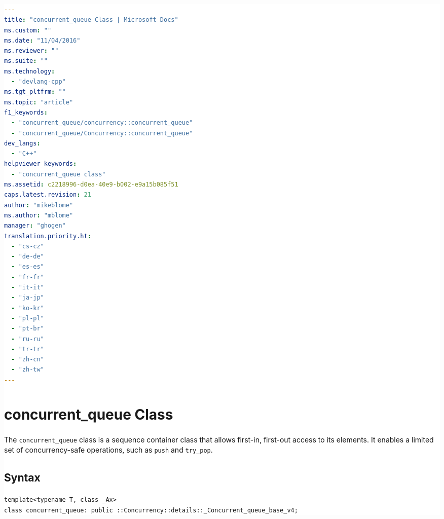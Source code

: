 ```yaml
---
title: "concurrent_queue Class | Microsoft Docs"
ms.custom: ""
ms.date: "11/04/2016"
ms.reviewer: ""
ms.suite: ""
ms.technology: 
  - "devlang-cpp"
ms.tgt_pltfrm: ""
ms.topic: "article"
f1_keywords: 
  - "concurrent_queue/concurrency::concurrent_queue"
  - "concurrent_queue/Concurrency::concurrent_queue"
dev_langs: 
  - "C++"
helpviewer_keywords: 
  - "concurrent_queue class"
ms.assetid: c2218996-d0ea-40e9-b002-e9a15b085f51
caps.latest.revision: 21
author: "mikeblome"
ms.author: "mblome"
manager: "ghogen"
translation.priority.ht: 
  - "cs-cz"
  - "de-de"
  - "es-es"
  - "fr-fr"
  - "it-it"
  - "ja-jp"
  - "ko-kr"
  - "pl-pl"
  - "pt-br"
  - "ru-ru"
  - "tr-tr"
  - "zh-cn"
  - "zh-tw"
---
```

# concurrent_queue Class
The `concurrent_queue` class is a sequence container class that allows first-in, first-out access to its elements. It enables a limited set of concurrency-safe operations, such as `push` and `try_pop`.  
  
## Syntax  
  
```
template<typename T, class _Ax>
class concurrent_queue: public ::Concurrency::details::_Concurrent_queue_base_v4;
```  
  